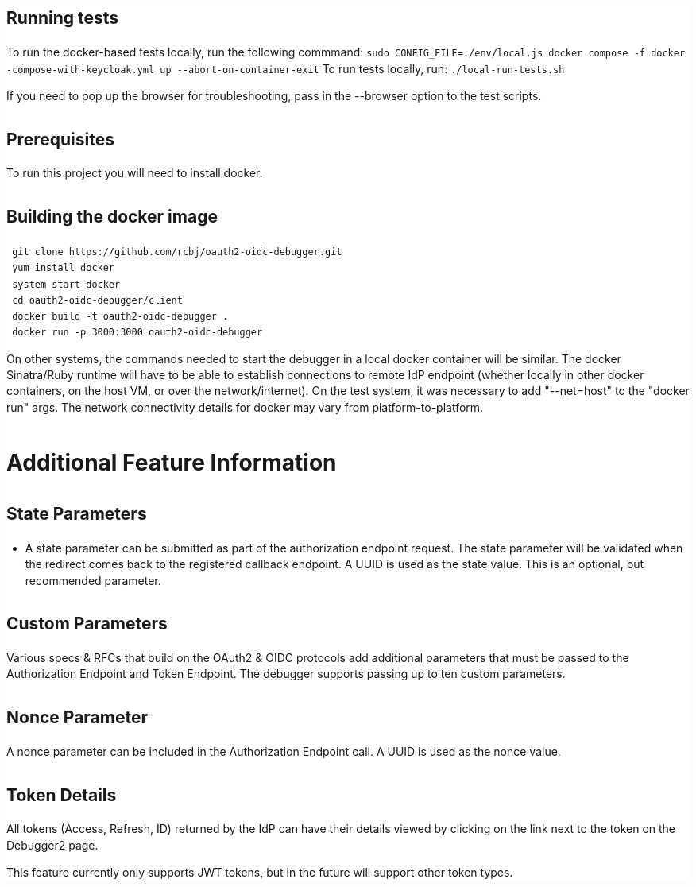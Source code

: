 ## Running tests
To run the docker-based tests locally, run the following commmand:
```sudo CONFIG_FILE=./env/local.js docker compose -f docker-compose-with-keycloak.yml up --abort-on-container-exit```
To run tests locally, run: ```./local-run-tests.sh```

If you need to pop up the browser for troubleshooting, pass in the --browser option to the test scripts.

## Prerequisites

To run this project you will need to install docker.

## Building the docker image
``` yum install git
 git clone https://github.com/rcbj/oauth2-oidc-debugger.git
 yum install docker
 system start docker
 cd oauth2-oidc-debugger/client
 docker build -t oauth2-oidc-debugger .
 docker run -p 3000:3000 oauth2-oidc-debugger 
```
On other systems, the commands needed to start the debugger in a local docker container will be similar. The docker Sinatra/Ruby runtime will have to be able to establish connections to remote IdP endpoint (whether locally in other docker containers, on the host VM, or over the network/internet).  On the test system, it was necessary to add "--net=host" to the "docker run" args. The network connectivity details for docker may vary from platform-to-platform.

# Additional Feature Information
## State Parameters
* A state parameter can be submitted as part of the authorization endpoint request. The state parameter will be validated when the redirect comes back to the registered callback endpoint. A UUID is used as the state value. This is an optional, but recommended parameter.
## Custom Parameters
Various specs & RFCs that build on the OAuth2 & OIDC protocols add additional parameters that must be passed to the Authorization Endpoint and Token Endpoint. The debugger supports passing up to ten custom parameters.
## Nonce Parameter
A nonce parameter can be included in the Authorization Endpoint call. A UUID is used as the nonce value.

## Token Details
All tokens (Access, Refresh, ID) returned by the IdP can have their details viewed by clicking on the link next to the token on the Debugger2 page.

This feature currently only supports JWT tokens, but in the future will support other token types.
